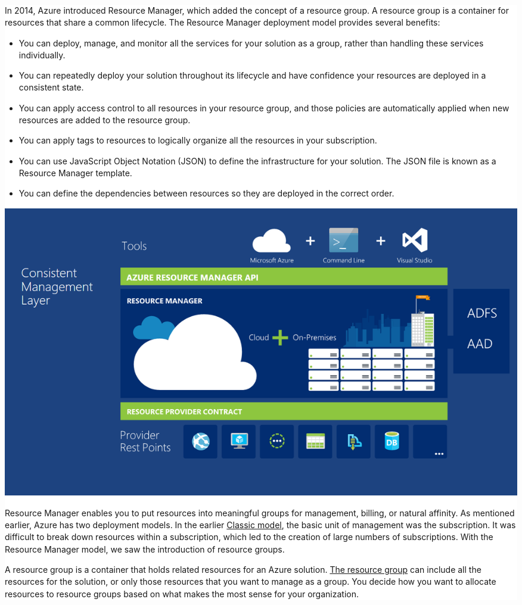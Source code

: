 In 2014, Azure introduced Resource Manager, which added the concept of a resource group. A resource group is a container for resources that share a common lifecycle. The Resource Manager deployment model provides several benefits:

- You can deploy, manage, and monitor all the services for your solution as a group, rather than handling these services individually.

- You can repeatedly deploy your solution throughout its lifecycle and have confidence your resources are deployed in a consistent state.

- You can apply access control to all resources in your resource group, and those policies are automatically applied when new resources are added to the resource group.

- You can apply tags to resources to logically organize all the resources in your subscription.

- You can use JavaScript Object Notation (JSON) to define the infrastructure for your solution. The JSON file is known as a Resource Manager template.

- You can define the dependencies between resources so they are deployed in the correct order.

![Resource Management](./media/governance-in-azure/security-governance-in-azure-fig4.png)

Resource Manager enables you to put resources into meaningful groups for management, billing, or natural affinity. As mentioned earlier, Azure has two deployment models. In the earlier [Classic model](https://docs.microsoft.com/azure/azure-resource-manager/resource-manager-deployment-model), the basic unit of management was the subscription. It was difficult to break down resources within a subscription, which led to the creation of large numbers of subscriptions. With the Resource Manager model, we saw the introduction of resource groups.

A resource group is a container that holds related resources for an Azure solution. [The resource group](https://docs.microsoft.com/azure/azure-resource-manager/resource-group-overview) can include all the resources for the solution, or only those resources that you want to manage as a group. You decide how you want to allocate resources to resource groups based on what makes the most sense for your organization.
